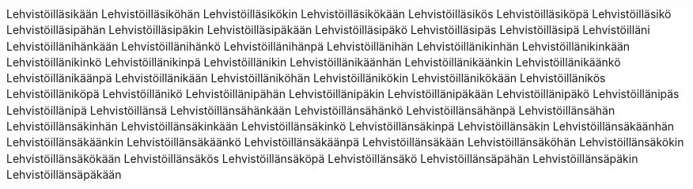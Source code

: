 Lehvistöilläsikään
Lehvistöilläsiköhän
Lehvistöilläsikökin
Lehvistöilläsikökään
Lehvistöilläsikös
Lehvistöilläsiköpä
Lehvistöilläsikö
Lehvistöilläsipähän
Lehvistöilläsipäkin
Lehvistöilläsipäkään
Lehvistöilläsipäkö
Lehvistöilläsipäs
Lehvistöilläsipä
Lehvistöilläni
Lehvistöillänihänkään
Lehvistöillänihänkö
Lehvistöillänihänpä
Lehvistöillänihän
Lehvistöillänikinhän
Lehvistöillänikinkään
Lehvistöillänikinkö
Lehvistöillänikinpä
Lehvistöillänikin
Lehvistöillänikäänhän
Lehvistöillänikäänkin
Lehvistöillänikäänkö
Lehvistöillänikäänpä
Lehvistöillänikään
Lehvistöilläniköhän
Lehvistöillänikökin
Lehvistöillänikökään
Lehvistöillänikös
Lehvistöilläniköpä
Lehvistöillänikö
Lehvistöillänipähän
Lehvistöillänipäkin
Lehvistöillänipäkään
Lehvistöillänipäkö
Lehvistöillänipäs
Lehvistöillänipä
Lehvistöillänsä
Lehvistöillänsähänkään
Lehvistöillänsähänkö
Lehvistöillänsähänpä
Lehvistöillänsähän
Lehvistöillänsäkinhän
Lehvistöillänsäkinkään
Lehvistöillänsäkinkö
Lehvistöillänsäkinpä
Lehvistöillänsäkin
Lehvistöillänsäkäänhän
Lehvistöillänsäkäänkin
Lehvistöillänsäkäänkö
Lehvistöillänsäkäänpä
Lehvistöillänsäkään
Lehvistöillänsäköhän
Lehvistöillänsäkökin
Lehvistöillänsäkökään
Lehvistöillänsäkös
Lehvistöillänsäköpä
Lehvistöillänsäkö
Lehvistöillänsäpähän
Lehvistöillänsäpäkin
Lehvistöillänsäpäkään